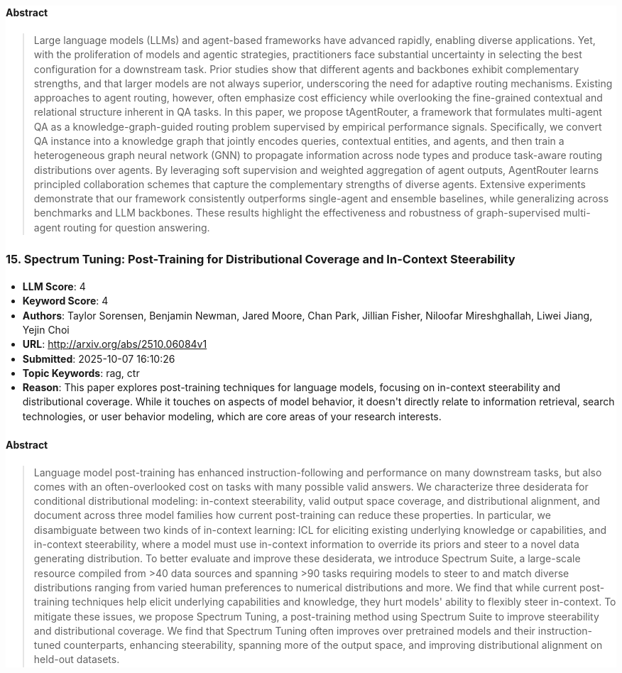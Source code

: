 #### Abstract
> Large language models (LLMs) and agent-based frameworks have advanced
rapidly, enabling diverse applications. Yet, with the proliferation of models
and agentic strategies, practitioners face substantial uncertainty in selecting
the best configuration for a downstream task. Prior studies show that different
agents and backbones exhibit complementary strengths, and that larger models
are not always superior, underscoring the need for adaptive routing mechanisms.
Existing approaches to agent routing, however, often emphasize cost efficiency
while overlooking the fine-grained contextual and relational structure inherent
in QA tasks. In this paper, we propose tAgentRouter, a framework that
formulates multi-agent QA as a knowledge-graph-guided routing problem
supervised by empirical performance signals. Specifically, we convert QA
instance into a knowledge graph that jointly encodes queries, contextual
entities, and agents, and then train a heterogeneous graph neural network (GNN)
to propagate information across node types and produce task-aware routing
distributions over agents. By leveraging soft supervision and weighted
aggregation of agent outputs, AgentRouter learns principled collaboration
schemes that capture the complementary strengths of diverse agents. Extensive
experiments demonstrate that our framework consistently outperforms
single-agent and ensemble baselines, while generalizing across benchmarks and
LLM backbones. These results highlight the effectiveness and robustness of
graph-supervised multi-agent routing for question answering.

### 15. Spectrum Tuning: Post-Training for Distributional Coverage and In-Context Steerability

- **LLM Score**: 4
- **Keyword Score**: 4
- **Authors**: Taylor Sorensen, Benjamin Newman, Jared Moore, Chan Park, Jillian Fisher, Niloofar Mireshghallah, Liwei Jiang, Yejin Choi
- **URL**: <http://arxiv.org/abs/2510.06084v1>
- **Submitted**: 2025-10-07 16:10:26
- **Topic Keywords**: rag, ctr
- **Reason**: This paper explores post-training techniques for language models, focusing on in-context steerability and distributional coverage. While it touches on aspects of model behavior, it doesn't directly relate to information retrieval, search technologies, or user behavior modeling, which are core areas of your research interests.

#### Abstract
> Language model post-training has enhanced instruction-following and
performance on many downstream tasks, but also comes with an often-overlooked
cost on tasks with many possible valid answers. We characterize three
desiderata for conditional distributional modeling: in-context steerability,
valid output space coverage, and distributional alignment, and document across
three model families how current post-training can reduce these properties. In
particular, we disambiguate between two kinds of in-context learning: ICL for
eliciting existing underlying knowledge or capabilities, and in-context
steerability, where a model must use in-context information to override its
priors and steer to a novel data generating distribution. To better evaluate
and improve these desiderata, we introduce Spectrum Suite, a large-scale
resource compiled from >40 data sources and spanning >90 tasks requiring models
to steer to and match diverse distributions ranging from varied human
preferences to numerical distributions and more. We find that while current
post-training techniques help elicit underlying capabilities and knowledge,
they hurt models' ability to flexibly steer in-context. To mitigate these
issues, we propose Spectrum Tuning, a post-training method using Spectrum Suite
to improve steerability and distributional coverage. We find that Spectrum
Tuning often improves over pretrained models and their instruction-tuned
counterparts, enhancing steerability, spanning more of the output space, and
improving distributional alignment on held-out datasets.

